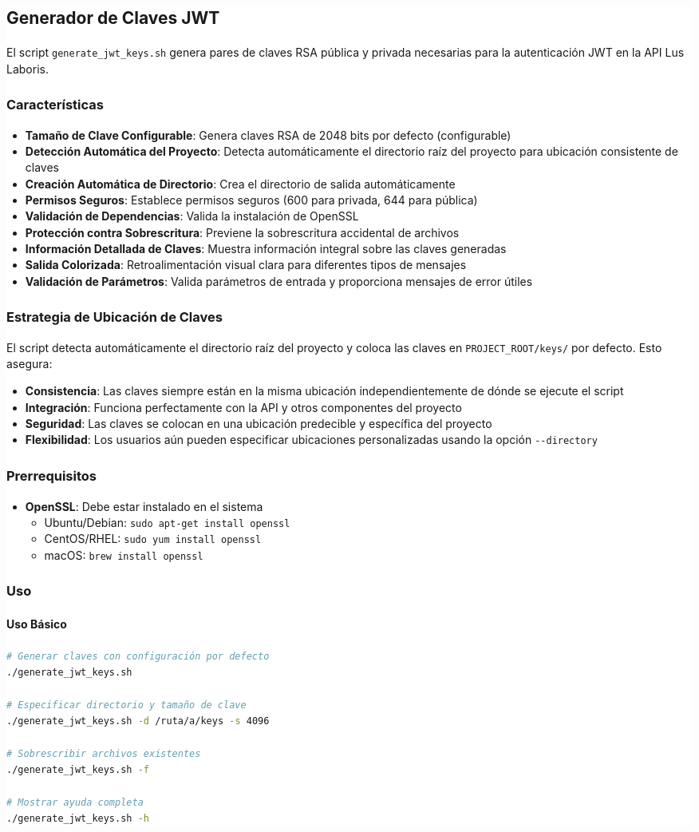 
## Generador de Claves JWT

El script `generate_jwt_keys.sh` genera pares de claves RSA pública y privada necesarias para la autenticación JWT en la API Lus Laboris.

### Características

- **Tamaño de Clave Configurable**: Genera claves RSA de 2048 bits por defecto (configurable)
- **Detección Automática del Proyecto**: Detecta automáticamente el directorio raíz del proyecto para ubicación consistente de claves
- **Creación Automática de Directorio**: Crea el directorio de salida automáticamente
- **Permisos Seguros**: Establece permisos seguros (600 para privada, 644 para pública)
- **Validación de Dependencias**: Valida la instalación de OpenSSL
- **Protección contra Sobrescritura**: Previene la sobrescritura accidental de archivos
- **Información Detallada de Claves**: Muestra información integral sobre las claves generadas
- **Salida Colorizada**: Retroalimentación visual clara para diferentes tipos de mensajes
- **Validación de Parámetros**: Valida parámetros de entrada y proporciona mensajes de error útiles

### Estrategia de Ubicación de Claves

El script detecta automáticamente el directorio raíz del proyecto y coloca las claves en `PROJECT_ROOT/keys/` por defecto. Esto asegura:

- **Consistencia**: Las claves siempre están en la misma ubicación independientemente de dónde se ejecute el script
- **Integración**: Funciona perfectamente con la API y otros componentes del proyecto
- **Seguridad**: Las claves se colocan en una ubicación predecible y específica del proyecto
- **Flexibilidad**: Los usuarios aún pueden especificar ubicaciones personalizadas usando la opción `--directory`

### Prerrequisitos

- **OpenSSL**: Debe estar instalado en el sistema
  - Ubuntu/Debian: `sudo apt-get install openssl`
  - CentOS/RHEL: `sudo yum install openssl`
  - macOS: `brew install openssl`

### Uso

#### Uso Básico

```bash
# Generar claves con configuración por defecto
./generate_jwt_keys.sh

# Especificar directorio y tamaño de clave
./generate_jwt_keys.sh -d /ruta/a/keys -s 4096

# Sobrescribir archivos existentes
./generate_jwt_keys.sh -f

# Mostrar ayuda completa
./generate_jwt_keys.sh -h
```
